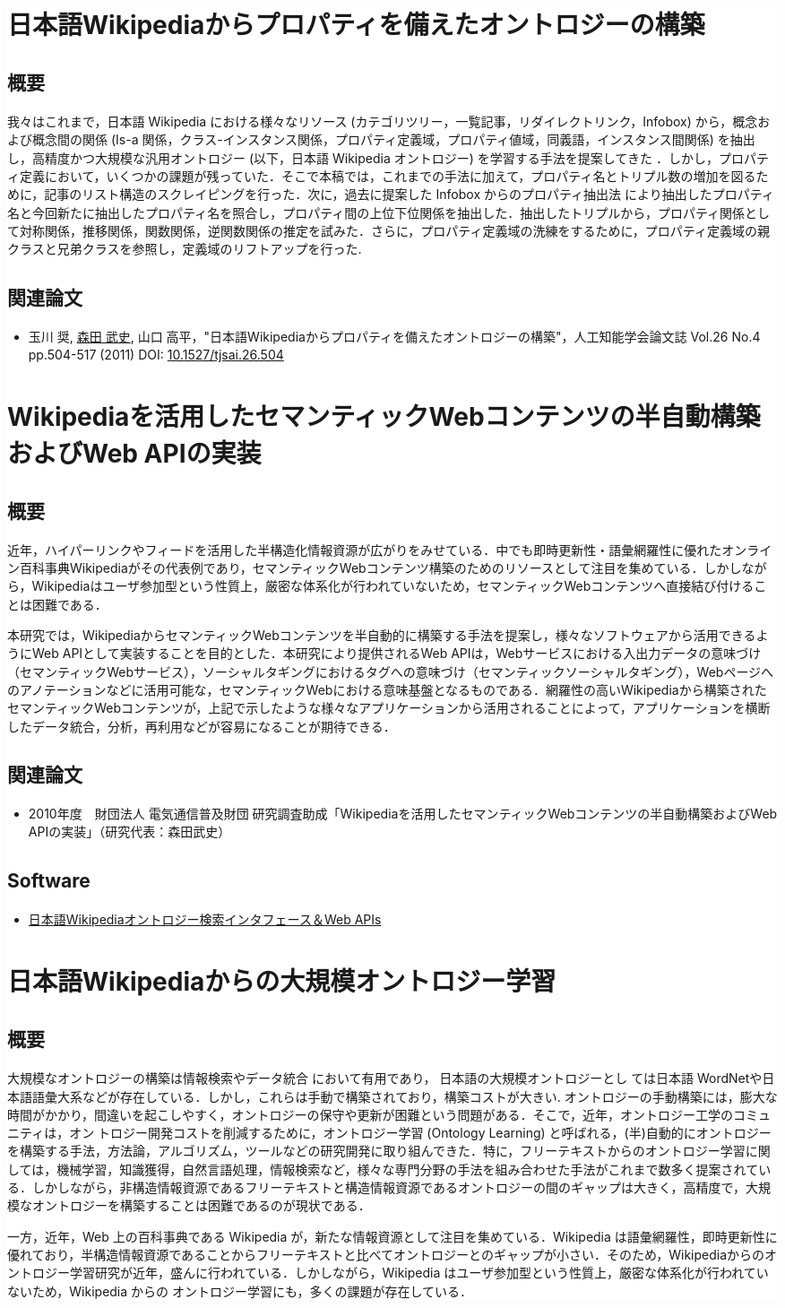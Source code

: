 # <a id="section-6">日本語Wikipediaからプロパティを備えたオントロジーの構築</a>

## 概要
我々はこれまで，日本語 Wikipedia における様々なリソース (カテゴリツリー，一覧記事，リダイレクトリンク，Infobox) から，概念および概念間の関係 (Is-a 関係，クラス-インスタンス関係，プロパティ定義域，プロパティ値域，同義語，インスタンス間関係) を抽出し，高精度かつ大規模な汎用オントロジー (以下，日本語 Wikipedia オントロジー) を学習する手法を提案してきた ．しかし，プロパティ定義において，いくつかの課題が残っていた．そこで本稿では，これまでの手法に加えて，プロパティ名とトリプル数の増加を図るために，記事のリスト構造のスクレイピングを行った．次に，過去に提案した Infobox からのプロパティ抽出法 により抽出したプロパティ名と今回新たに抽出したプロパティ名を照合し，プロパティ間の上位下位関係を抽出した．抽出したトリプルから，プロパティ関係として対称関係，推移関係，関数関係，逆関数関係の推定を試みた．さらに，プロパティ定義域の洗練をするために，プロパティ定義域の親クラスと兄弟クラスを参照し，定義域のリフトアップを行った.

## 関連論文
* 玉川 奨, <u>森田 武史</u>, 山口 高平，"日本語Wikipediaからプロパティを備えたオントロジーの構築"，人工知能学会論文誌 Vol.26 No.4 pp.504-517 (2011) DOI: [10.1527/tjsai.26.504](http://dx.doi.org/10.1527/tjsai.26.504)

# <a id="section-5">Wikipediaを活用したセマンティックWebコンテンツの半自動構築およびWeb APIの実装</a>

## 概要
近年，ハイパーリンクやフィードを活用した半構造化情報資源が広がりをみせている．中でも即時更新性・語彙網羅性に優れたオンライン百科事典Wikipediaがその代表例であり，セマンティックWebコンテンツ構築のためのリソースとして注目を集めている．しかしながら，Wikipediaはユーザ参加型という性質上，厳密な体系化が行われていないため，セマンティックWebコンテンツへ直接結び付けることは困難である．

本研究では，WikipediaからセマンティックWebコンテンツを半自動的に構築する手法を提案し，様々なソフトウェアから活用できるようにWeb APIとして実装することを目的とした．本研究により提供されるWeb APIは，Webサービスにおける入出力データの意味づけ（セマンティックWebサービス），ソーシャルタギングにおけるタグへの意味づけ（セマンティックソーシャルタギング），Webページへのアノテーションなどに活用可能な，セマンティックWebにおける意味基盤となるものである．網羅性の高いWikipediaから構築されたセマンティックWebコンテンツが，上記で示したような様々なアプリケーションから活用されることによって，アプリケーションを横断したデータ統合，分析，再利用などが容易になることが期待できる．

## 関連論文
* 2010年度　財団法人 電気通信普及財団 研究調査助成「Wikipediaを活用したセマンティックWebコンテンツの半自動構築およびWeb APIの実装」（研究代表：森田武史）

## Software
* [日本語Wikipediaオントロジー検索インタフェース＆Web APIs](https://github.com/t-morita/wikipedia_ontology_search)

# <a id="section-4">日本語Wikipediaからの大規模オントロジー学習</a>

## 概要
大規模なオントロジーの構築は情報検索やデータ統合 において有用であり， 日本語の大規模オントロジーとし ては日本語 WordNetや日本語語彙大系などが存在している．しかし，これらは手動で構築されており，構築コストが大きい. オントロジーの手動構築には，膨大な時間がかかり，間違いを起こしやすく，オントロジーの保守や更新が困難という問題がある．そこで，近年，オントロジー工学のコミュニティは，オン トロジー開発コストを削減するために，オントロジー学習 (Ontology Learning) と呼ばれる，(半)自動的にオントロジーを構築する手法，方法論，アルゴリズム，ツールなどの研究開発に取り組んできた．特に，フリーテキストからのオントロジー学習に関しては，機械学習，知識獲得，自然言語処理，情報検索など，様々な専門分野の手法を組み合わせた手法がこれまで数多く提案されている．しかしながら，非構造情報資源であるフリーテキストと構造情報資源であるオントロジーの間のギャップは大きく，高精度で，大規模なオントロジーを構築することは困難であるのが現状である．

一方，近年，Web 上の百科事典である Wikipedia が，新たな情報資源として注目を集めている．Wikipedia は語彙網羅性，即時更新性に優れており，半構造情報資源であることからフリーテキストと比べてオントロジーとのギャップが小さい．そのため，Wikipediaからのオントロジー学習研究が近年，盛んに行われている．しかしながら，Wikipedia はユーザ参加型という性質上，厳密な体系化が行われていないため，Wikipedia からの オントロジー学習にも，多くの課題が存在している．
